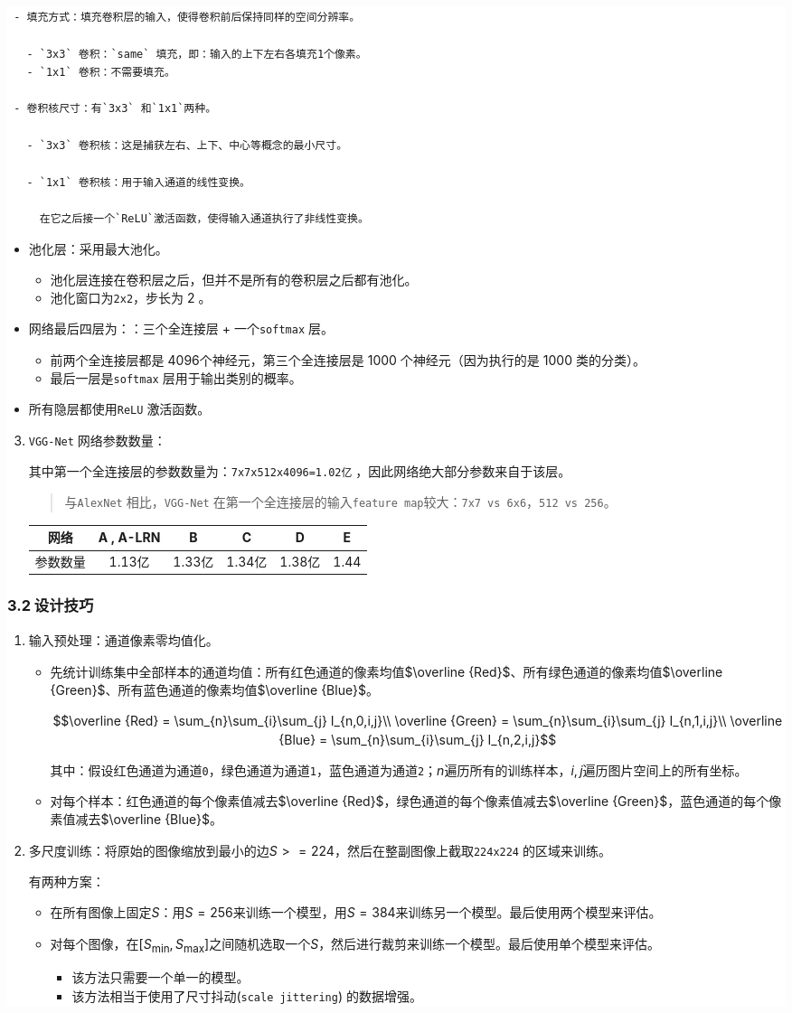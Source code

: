      - 填充方式：填充卷积层的输入，使得卷积前后保持同样的空间分辨率。

       - `3x3` 卷积：`same` 填充，即：输入的上下左右各填充1个像素。
       - `1x1` 卷积：不需要填充。

     - 卷积核尺寸：有`3x3` 和`1x1`两种。

       - `3x3` 卷积核：这是捕获左右、上下、中心等概念的最小尺寸。

       - `1x1` 卷积核：用于输入通道的线性变换。

         在它之后接一个`ReLU`激活函数，使得输入通道执行了非线性变换。

   - 池化层：采用最大池化。

     - 池化层连接在卷积层之后，但并不是所有的卷积层之后都有池化。
     - 池化窗口为`2x2`，步长为 2 。

   - 网络最后四层为：：三个全连接层 + 一个`softmax` 层。

     - 前两个全连接层都是 4096个神经元，第三个全连接层是 1000 个神经元（因为执行的是 1000 类的分类）。
     - 最后一层是`softmax` 层用于输出类别的概率。

   - 所有隐层都使用`ReLU` 激活函数。

3. `VGG-Net` 网络参数数量：

   其中第一个全连接层的参数数量为：`7x7x512x4096=1.02亿` ，因此网络绝大部分参数来自于该层。

   > 与`AlexNet` 相比，`VGG-Net` 在第一个全连接层的输入`feature map`较大：`7x7 vs 6x6`，`512 vs 256`。

   |   网络   | A , A-LRN |   B    |   C    |   D    |  E   |
   | :------: | :-------: | :----: | :----: | :----: | :--: |
   | 参数数量 |  1.13亿   | 1.33亿 | 1.34亿 | 1.38亿 | 1.44 |

### 3.2 设计技巧

1. 输入预处理：通道像素零均值化。

   - 先统计训练集中全部样本的通道均值：所有红色通道的像素均值$\overline {Red}$、所有绿色通道的像素均值$\overline {Green}$、所有蓝色通道的像素均值$\overline {Blue}$。

     $$\overline {Red} = \sum_{n}\sum_{i}\sum_{j} I_{n,0,i,j}\\ \overline {Green} = \sum_{n}\sum_{i}\sum_{j} I_{n,1,i,j}\\ \overline {Blue} = \sum_{n}\sum_{i}\sum_{j} I_{n,2,i,j}$$

     其中：假设红色通道为通道`0`，绿色通道为通道`1`，蓝色通道为通道`2`；$n$遍历所有的训练样本，$i,j$遍历图片空间上的所有坐标。

   - 对每个样本：红色通道的每个像素值减去$\overline {Red}$，绿色通道的每个像素值减去$\overline {Green}$，蓝色通道的每个像素值减去$\overline {Blue}$。

2. 多尺度训练：将原始的图像缩放到最小的边$S>=224$，然后在整副图像上截取`224x224` 的区域来训练。

   有两种方案：

   - 在所有图像上固定$S$：用$S=256$来训练一个模型，用$S=384$来训练另一个模型。最后使用两个模型来评估。

   - 对每个图像，在$[S_{\min},S_{\max}]$之间随机选取一个$S$，然后进行裁剪来训练一个模型。最后使用单个模型来评估。

     - 该方法只需要一个单一的模型。
     - 该方法相当于使用了尺寸抖动(`scale jittering`) 的数据增强。
